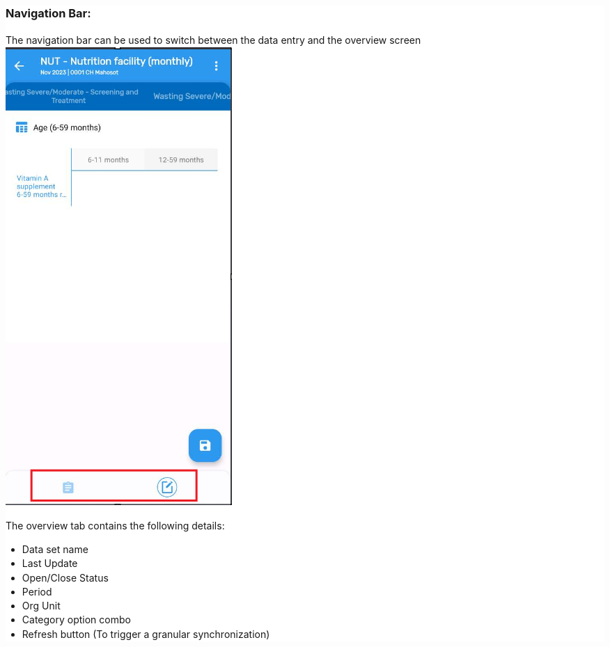 ### Navigation Bar:

The navigation bar can be used to switch between the data entry and the overview screen
    ![](images/datasets/image21.png)
   
The overview tab contains the following details:

* Data set name
* Last Update
* Open/Close Status
* Period
* Org Unit
* Category option combo
* Refresh button (To trigger a granular synchronization)
